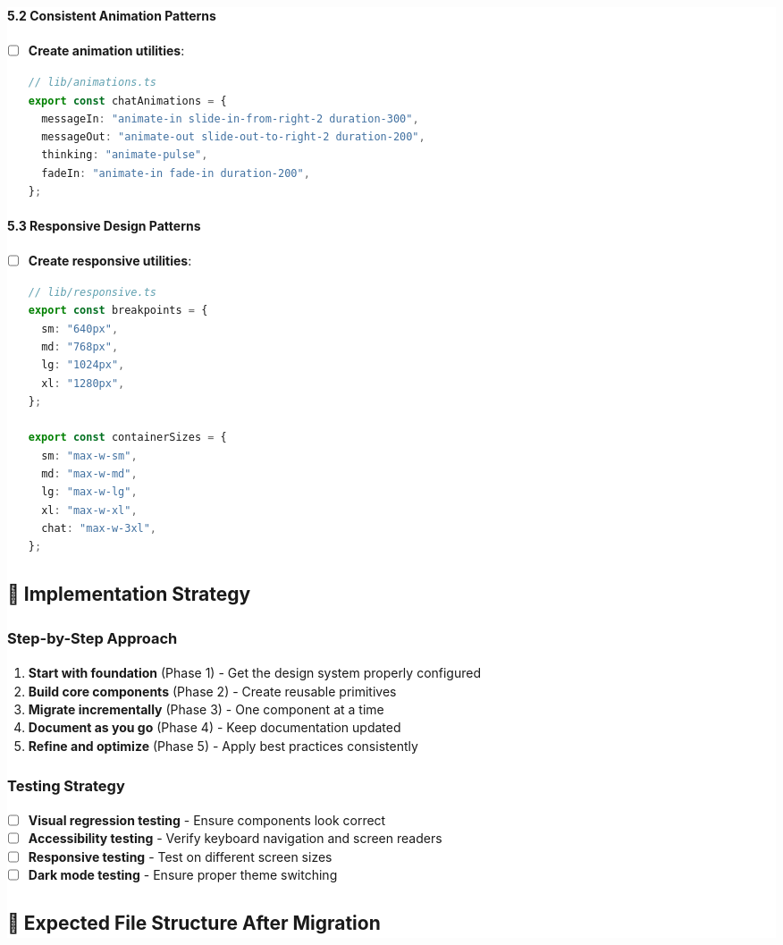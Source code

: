 #### 5.2 Consistent Animation Patterns

- [ ] **Create animation utilities**:
  ```typescript
  // lib/animations.ts
  export const chatAnimations = {
    messageIn: "animate-in slide-in-from-right-2 duration-300",
    messageOut: "animate-out slide-out-to-right-2 duration-200",
    thinking: "animate-pulse",
    fadeIn: "animate-in fade-in duration-200",
  };
  ```

#### 5.3 Responsive Design Patterns

- [ ] **Create responsive utilities**:

  ```typescript
  // lib/responsive.ts
  export const breakpoints = {
    sm: "640px",
    md: "768px",
    lg: "1024px",
    xl: "1280px",
  };

  export const containerSizes = {
    sm: "max-w-sm",
    md: "max-w-md",
    lg: "max-w-lg",
    xl: "max-w-xl",
    chat: "max-w-3xl",
  };
  ```

## 🔧 Implementation Strategy

### Step-by-Step Approach

1. **Start with foundation** (Phase 1) - Get the design system properly configured
2. **Build core components** (Phase 2) - Create reusable primitives
3. **Migrate incrementally** (Phase 3) - One component at a time
4. **Document as you go** (Phase 4) - Keep documentation updated
5. **Refine and optimize** (Phase 5) - Apply best practices consistently

### Testing Strategy

- [ ] **Visual regression testing** - Ensure components look correct
- [ ] **Accessibility testing** - Verify keyboard navigation and screen readers
- [ ] **Responsive testing** - Test on different screen sizes
- [ ] **Dark mode testing** - Ensure proper theme switching

## 📁 Expected File Structure After Migration
